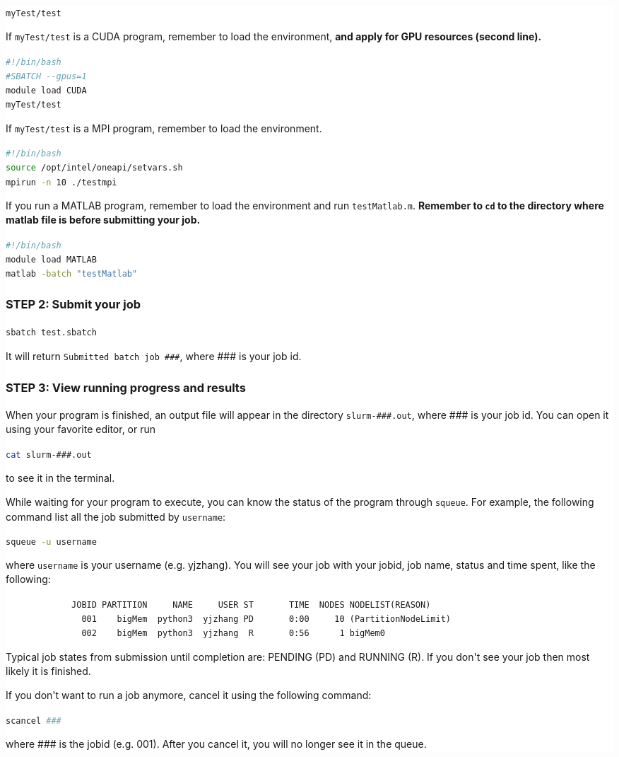 ~~~ bash
myTest/test
~~~
If `myTest/test` is a CUDA program, remember to load the environment, **and apply for GPU resources (second line).**
~~~ bash
#!/bin/bash
#SBATCH --gpus=1
module load CUDA
myTest/test
~~~
If `myTest/test` is a MPI program, remember to load the environment.
~~~ bash
#!/bin/bash
source /opt/intel/oneapi/setvars.sh
mpirun -n 10 ./testmpi
~~~
If you run a MATLAB program, remember to load the environment and run `testMatlab.m`. **Remember to `cd` to the directory where matlab file is before submitting your job.**
~~~ bash
#!/bin/bash
module load MATLAB
matlab -batch "testMatlab"
~~~
### STEP 2: Submit your job
~~~ bash
sbatch test.sbatch
~~~
It will return `Submitted batch job ###`, where ### is your job id.

### STEP 3: View running progress and results
When your program is finished, an output file will appear in the directory `slurm-###.out`, where ### is your job id. You can open it using your favorite editor, or run
~~~ bash
cat slurm-###.out
~~~
to see it in the terminal.

While waiting for your program to execute, you can know the status of the program through `squeue`. For example, the following command list all the job submitted by `username`:
~~~ bash
squeue -u username
~~~
where `username` is your username (e.g. yjzhang). You will see your job with your jobid, job name, status and time spent, like the following:
~~~
             JOBID PARTITION     NAME     USER ST       TIME  NODES NODELIST(REASON)
               001    bigMem  python3  yjzhang PD       0:00     10 (PartitionNodeLimit)
               002    bigMem  python3  yjzhang  R       0:56      1 bigMem0
~~~
Typical job states from submission until completion are: PENDING (PD) and RUNNING (R). If you don't see your job then most likely it is finished.

If you don't want to run a job anymore, cancel it using the following command:
~~~ bash
scancel ###
~~~
where ### is the jobid (e.g. 001). After you cancel it, you will no longer see it in the queue.
